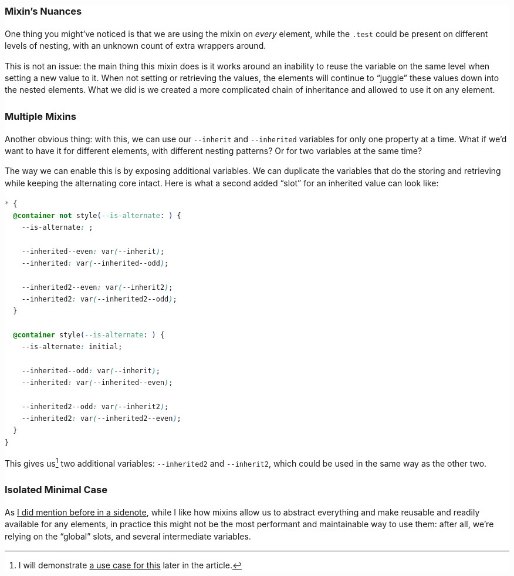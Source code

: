 ### Mixin’s Nuances

One thing you might’ve noticed is that we are using the mixin on _every_ element, while the `.test` could be present on different levels of nesting, with an unknown count of extra wrappers around.

This is not an issue: the main thing this mixin does is it works around an inability to reuse the variable on the same level when setting a new value to it. When not setting or retrieving the values, the elements will continue to “juggle” these values down into the nested elements. What we did is we created a more complicated chain of inheritance and allowed to use it on any element.

### Multiple Mixins

Another obvious thing: with this, we can use our `--inherit` and `--inherited` variables for only one property at a time. What if we’d want to have it for different elements, with different nesting patterns? Or for two variables at the same time?

The way we can enable this is by exposing additional variables. We can duplicate the variables that do the storing and retrieving while keeping the alternating core intact. Here is what a second added “slot” for an inherited value can look like:

```CSS
* {
  @container not style(--is-alternate: ) {
    --is-alternate: ;

    --inherited--even: var(--inherit);
    --inherited: var(--inherited--odd);

    --inherited2--even: var(--inherit2);
    --inherited2: var(--inherited2--odd);
  }

  @container style(--is-alternate: ) {
    --is-alternate: initial;

    --inherited--odd: var(--inherit);
    --inherited: var(--inherited--even);

    --inherited2--odd: var(--inherit2);
    --inherited2: var(--inherited2--even);
  }
}
```

This gives us[^swapping-case] two additional variables: `--inherited2` and `--inherit2`, which could be used in the same way as the other two.

[^swapping-case]: I will demonstrate [a use case for this](#swapping-two-variables) later in the article. 

### Isolated Minimal Case

As [I did mention before in a sidenote](#universal), while I like how mixins allow us to abstract everything and make reusable and readily available for any elements, in practice this might not be the most performant and maintainable way to use them: after all, we’re relying on the “global” slots, and several intermediate variables.


[^extra-element]: Note the presence of the `.bar` element and how it does not have any effect. 
[^universal]: It is not required to use a universal selector, and using it can lead to potential performance issues, but it allows us to make this more abstract and reusable. [Replacing the universal selector](#isolated-minimal-case) with the same selector where we will be using the “mixin” will lead to the same result. 
[^cross-browser-method]: Unlike what I’m talking about today, her method is cross-browser and can be (cautiously) used in production. This is a good sign: if the core method works in Firefox today, it should guarantee that when it gets container style queries, my article’s method will work there. 
[^other-use-cases]: [Jane’s original article](https://dev.to/janeori/css-var-inherit-var-2-yes-you-can-without-js-2dic) have a few, and the [CSSWG `inherit()` issue](https://github.com/w3c/csswg-drafts/issues/2864) have a lot of them.
[^padding]: Note how we do this for the `<a>` tag, and not for the `<li>`, as we want to maximize the clickable area of our items, which is almost always a good practice. 
[^issue-comment]: I [described](https://github.com/w3c/csswg-drafts/issues/2864#issuecomment-1211724786) this use case for `inherit()` in the comments for its issue. 